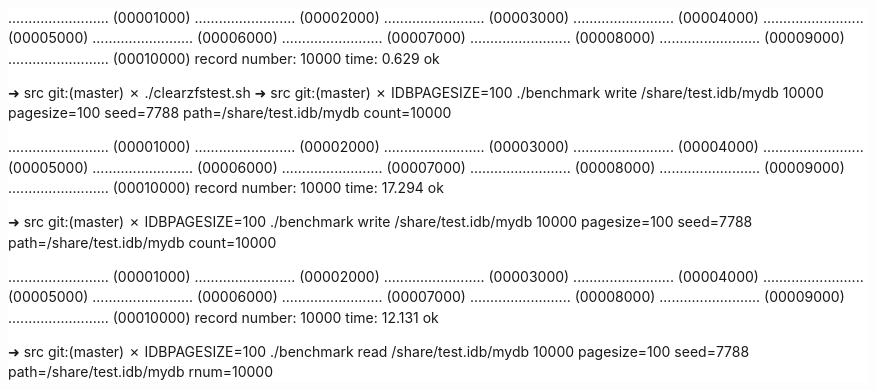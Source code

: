 ......................... (00001000)
......................... (00002000)
......................... (00003000)
......................... (00004000)
......................... (00005000)
......................... (00006000)
......................... (00007000)
......................... (00008000)
......................... (00009000)
......................... (00010000)
record number: 10000
time: 0.629
ok

➜  src git:(master) ✗ ./clearzfstest.sh
➜  src git:(master) ✗ IDBPAGESIZE=100 ./benchmark write /share/test.idb/mydb 10000
<Writing Test>
  pagesize=100 seed=7788  path=/share/test.idb/mydb  count=10000

......................... (00001000)
......................... (00002000)
......................... (00003000)
......................... (00004000)
......................... (00005000)
......................... (00006000)
......................... (00007000)
......................... (00008000)
......................... (00009000)
......................... (00010000)
record number: 10000
time: 17.294
ok

➜  src git:(master) ✗ IDBPAGESIZE=100 ./benchmark write /share/test.idb/mydb 10000
<Writing Test>
  pagesize=100 seed=7788  path=/share/test.idb/mydb  count=10000

......................... (00001000)
......................... (00002000)
......................... (00003000)
......................... (00004000)
......................... (00005000)
......................... (00006000)
......................... (00007000)
......................... (00008000)
......................... (00009000)
......................... (00010000)
record number: 10000
time: 12.131
ok

➜  src git:(master) ✗ IDBPAGESIZE=100 ./benchmark read /share/test.idb/mydb 10000
<Reading Test>
  pagesize=100  seed=7788  path=/share/test.idb/mydb  rnum=10000
